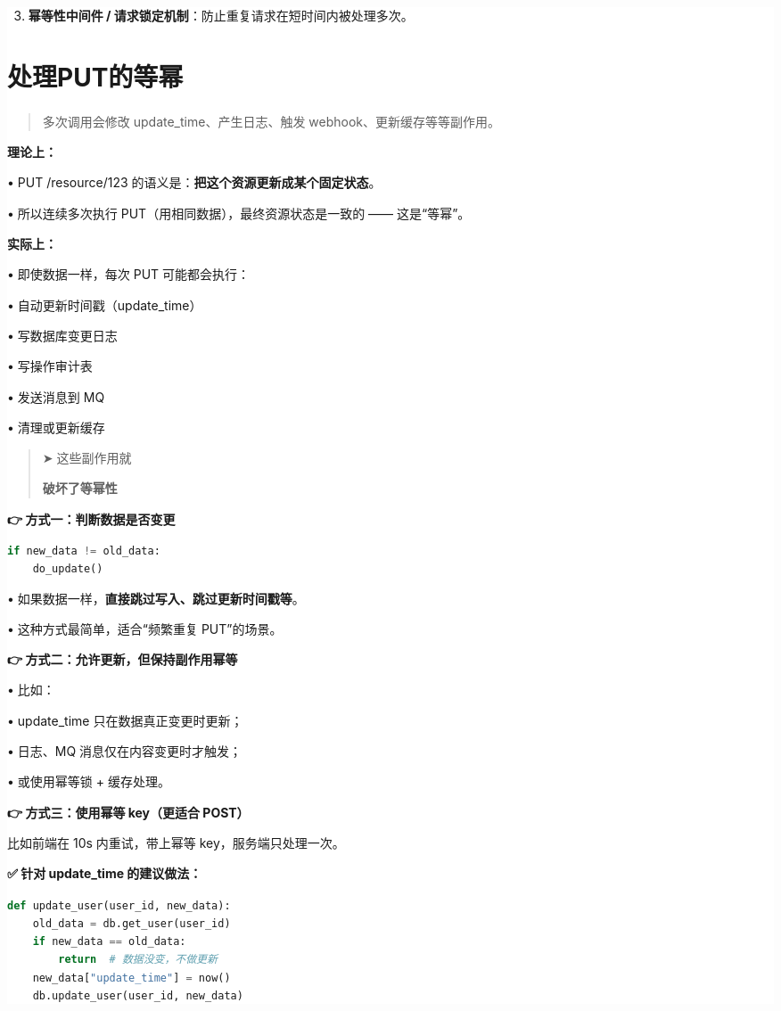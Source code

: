 3.	**幂等性中间件 / 请求锁定机制**：防止重复请求在短时间内被处理多次。

# 处理PUT的等幂

> 多次调用会修改 update_time、产生日志、触发 webhook、更新缓存等等副作用。
> 

**理论上：**

•	PUT /resource/123 的语义是：**把这个资源更新成某个固定状态**。

•	所以连续多次执行 PUT（用相同数据），最终资源状态是一致的 —— 这是“等幂”。

**实际上：**

•	即使数据一样，每次 PUT 可能都会执行：

•	自动更新时间戳（update_time）

•	写数据库变更日志

•	写操作审计表

•	发送消息到 MQ

•	清理或更新缓存

> ➤ 这些副作用就
> 
> 
> **破坏了等幂性**
> 

**👉 方式一：判断数据是否变更**

```python
if new_data != old_data:
    do_update()
```

•	如果数据一样，**直接跳过写入、跳过更新时间戳等**。

•	这种方式最简单，适合“频繁重复 PUT”的场景。

**👉 方式二：允许更新，但保持副作用幂等**

•	比如：

•	update_time 只在数据真正变更时更新；

•	日志、MQ 消息仅在内容变更时才触发；

•	或使用幂等锁 + 缓存处理。

**👉 方式三：使用幂等 key（更适合 POST）**

比如前端在 10s 内重试，带上幂等 key，服务端只处理一次。

**✅ 针对 update_time 的建议做法：**

```python
def update_user(user_id, new_data):
    old_data = db.get_user(user_id)
    if new_data == old_data:
        return  # 数据没变，不做更新
    new_data["update_time"] = now()
    db.update_user(user_id, new_data)
```
